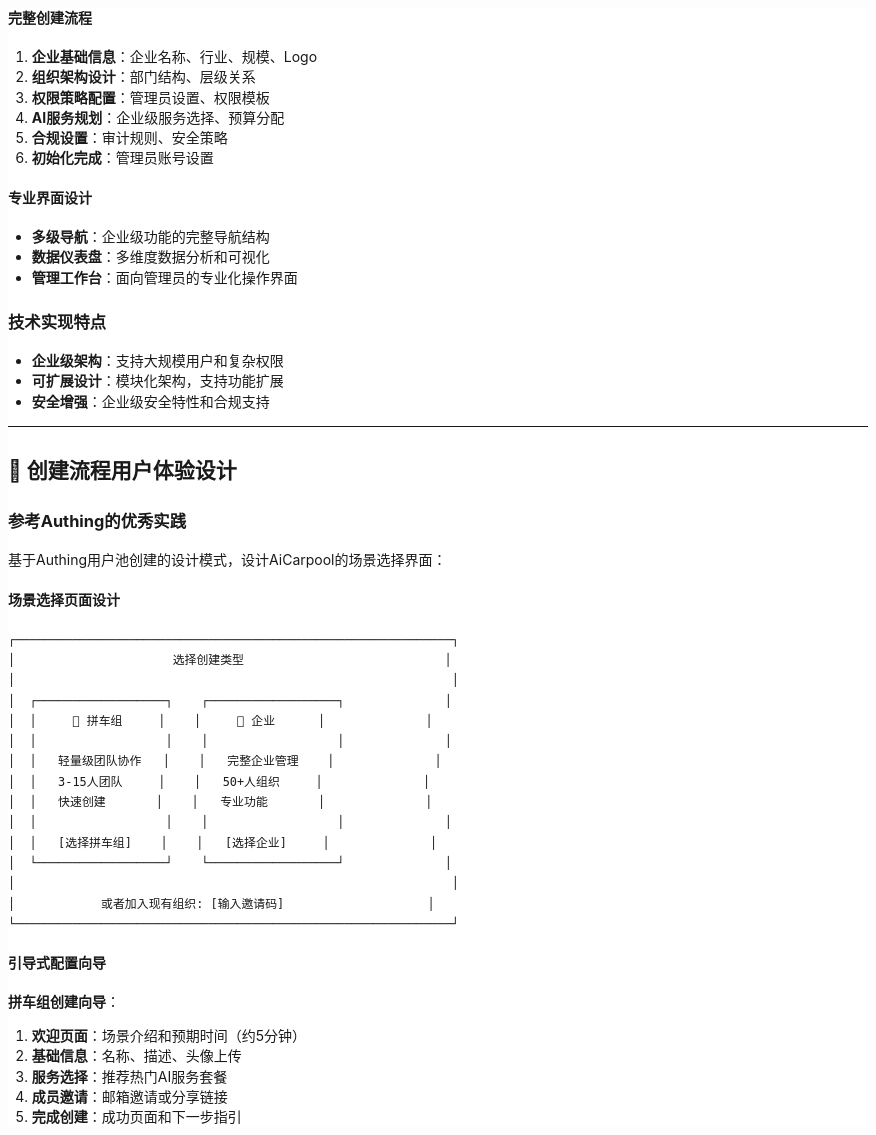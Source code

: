 #### 完整创建流程
1. **企业基础信息**：企业名称、行业、规模、Logo
2. **组织架构设计**：部门结构、层级关系
3. **权限策略配置**：管理员设置、权限模板
4. **AI服务规划**：企业级服务选择、预算分配
5. **合规设置**：审计规则、安全策略
6. **初始化完成**：管理员账号设置

#### 专业界面设计
- **多级导航**：企业级功能的完整导航结构
- **数据仪表盘**：多维度数据分析和可视化
- **管理工作台**：面向管理员的专业化操作界面

### 技术实现特点
- **企业级架构**：支持大规模用户和复杂权限
- **可扩展设计**：模块化架构，支持功能扩展
- **安全增强**：企业级安全特性和合规支持

---

## 🎨 创建流程用户体验设计

### 参考Authing的优秀实践

基于Authing用户池创建的设计模式，设计AiCarpool的场景选择界面：

#### 场景选择页面设计
```
┌─────────────────────────────────────────────────────────────┐
│                      选择创建类型                            │
│                                                             │
│  ┌──────────────────┐    ┌──────────────────┐              │
│  │     🚗 拼车组     │    │     🏢 企业      │              │
│  │                  │    │                  │              │
│  │   轻量级团队协作   │    │   完整企业管理    │              │
│  │   3-15人团队     │    │   50+人组织     │              │
│  │   快速创建       │    │   专业功能       │              │
│  │                  │    │                  │              │
│  │   [选择拼车组]    │    │   [选择企业]     │              │
│  └──────────────────┘    └──────────────────┘              │
│                                                             │
│            或者加入现有组织: [输入邀请码]                    │
└─────────────────────────────────────────────────────────────┘
```

#### 引导式配置向导

**拼车组创建向导**：
1. **欢迎页面**：场景介绍和预期时间（约5分钟）
2. **基础信息**：名称、描述、头像上传
3. **服务选择**：推荐热门AI服务套餐
4. **成员邀请**：邮箱邀请或分享链接
5. **完成创建**：成功页面和下一步指引
